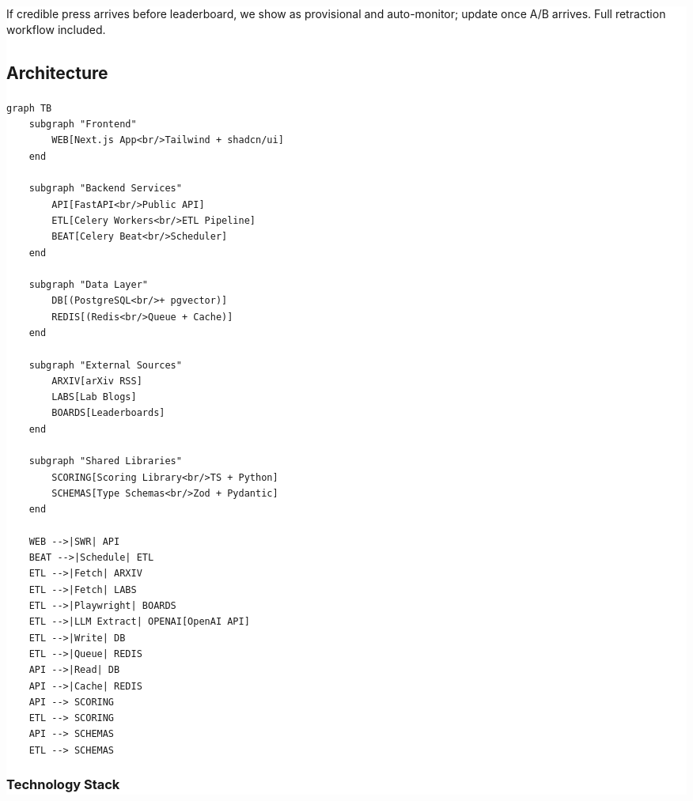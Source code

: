 If credible press arrives before leaderboard, we show as provisional and auto-monitor; update once A/B arrives. Full retraction workflow included.

## Architecture

```mermaid
graph TB
    subgraph "Frontend"
        WEB[Next.js App<br/>Tailwind + shadcn/ui]
    end
    
    subgraph "Backend Services"
        API[FastAPI<br/>Public API]
        ETL[Celery Workers<br/>ETL Pipeline]
        BEAT[Celery Beat<br/>Scheduler]
    end
    
    subgraph "Data Layer"
        DB[(PostgreSQL<br/>+ pgvector)]
        REDIS[(Redis<br/>Queue + Cache)]
    end
    
    subgraph "External Sources"
        ARXIV[arXiv RSS]
        LABS[Lab Blogs]
        BOARDS[Leaderboards]
    end
    
    subgraph "Shared Libraries"
        SCORING[Scoring Library<br/>TS + Python]
        SCHEMAS[Type Schemas<br/>Zod + Pydantic]
    end
    
    WEB -->|SWR| API
    BEAT -->|Schedule| ETL
    ETL -->|Fetch| ARXIV
    ETL -->|Fetch| LABS
    ETL -->|Playwright| BOARDS
    ETL -->|LLM Extract| OPENAI[OpenAI API]
    ETL -->|Write| DB
    ETL -->|Queue| REDIS
    API -->|Read| DB
    API -->|Cache| REDIS
    API --> SCORING
    ETL --> SCORING
    API --> SCHEMAS
    ETL --> SCHEMAS
```

### Technology Stack
